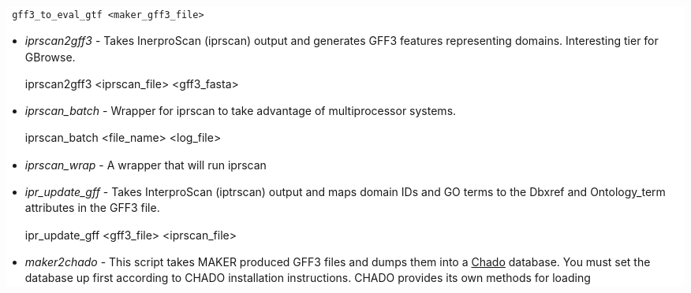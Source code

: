 

     gff3_to_eval_gtf <maker_gff3_file>

- *iprscan2gff3* - Takes InerproScan (iprscan) output and generates GFF3
  features representing domains. Interesting tier for GBrowse.



     iprscan2gff3 <iprscan_file> <gff3_fasta>

- *iprscan_batch* - Wrapper for iprscan to take advantage of
  multiprocessor systems.



     iprscan_batch <file_name> <cpus> <log_file>

- *iprscan_wrap* - A wrapper that will run iprscan



- *ipr_update_gff* - Takes InterproScan (iptrscan) output and maps
  domain IDs and GO terms to the Dbxref and Ontology_term attributes in
  the GFF3 file.



     ipr_update_gff <gff3_file> <iprscan_file>

- *maker2chado* - This script takes MAKER produced GFF3 files and dumps
  them into a
  <a href="../Chado" class="mw-redirect" title="Chado">Chado</a>
  database. You must set the database up first according to CHADO
  installation instructions. CHADO provides its own methods for loading
